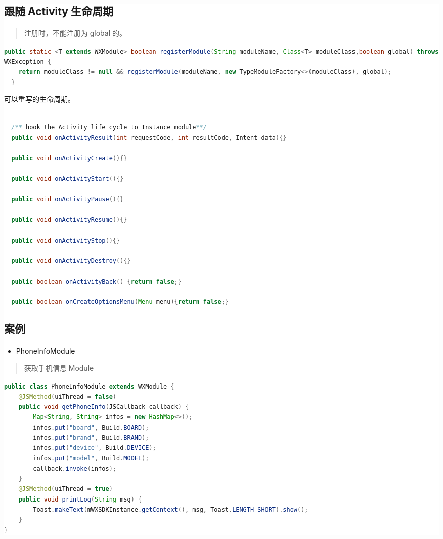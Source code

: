 ## 跟随 Activity 生命周期

> 注册时，不能注册为 global 的。

```java
public static <T extends WXModule> boolean registerModule(String moduleName, Class<T> moduleClass,boolean global) throws WXException {
    return moduleClass != null && registerModule(moduleName, new TypeModuleFactory<>(moduleClass), global);
  }
```

可以重写的生命周期。

```java

  /** hook the Activity life cycle to Instance module**/
  public void onActivityResult(int requestCode, int resultCode, Intent data){}

  public void onActivityCreate(){}

  public void onActivityStart(){}

  public void onActivityPause(){}

  public void onActivityResume(){}

  public void onActivityStop(){}

  public void onActivityDestroy(){}

  public boolean onActivityBack() {return false;}

  public boolean onCreateOptionsMenu(Menu menu){return false;}
```

## 案例

- PhoneInfoModule

> 获取手机信息 Module

```java
public class PhoneInfoModule extends WXModule {
    @JSMethod(uiThread = false)
    public void getPhoneInfo(JSCallback callback) {
        Map<String, String> infos = new HashMap<>();
        infos.put("board", Build.BOARD);
        infos.put("brand", Build.BRAND);
        infos.put("device", Build.DEVICE);
        infos.put("model", Build.MODEL);
        callback.invoke(infos);
    }
    @JSMethod(uiThread = true)
    public void printLog(String msg) {
        Toast.makeText(mWXSDKInstance.getContext(), msg, Toast.LENGTH_SHORT).show();
    }
}
```
